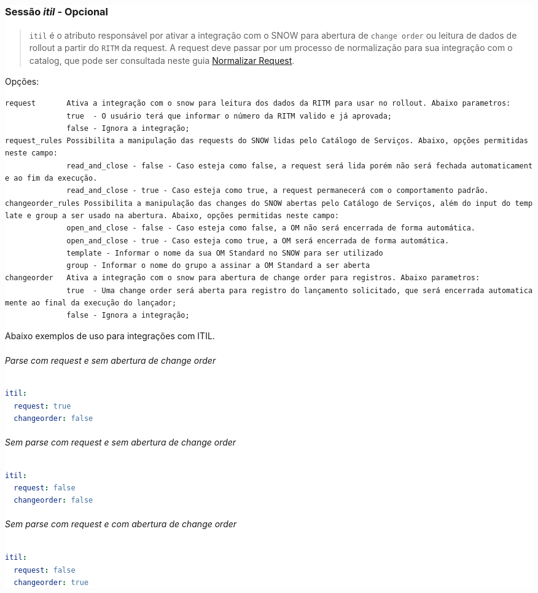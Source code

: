 ### Sessão _itil_ - Opcional
> `itil` é o atributo responsável por ativar a integração com o SNOW para abertura de `change order` ou leitura de dados de rollout a partir do `RITM` da request. A request deve passar por um processo de normalização para sua integração com o catalog, que pode ser consultada neste guia [Normalizar Request](doc/normalizar_request.md).

Opções: 
```shell
request       Ativa a integração com o snow para leitura dos dados da RITM para usar no rollout. Abaixo parametros:
              true  - O usuário terá que informar o número da RITM valido e já aprovada;
              false - Ignora a integração;
request_rules Possibilita a manipulação das requests do SNOW lidas pelo Catálogo de Serviços. Abaixo, opções permitidas neste campo:
              read_and_close - false - Caso esteja como false, a request será lida porém não será fechada automaticamente ao fim da execução.
              read_and_close - true - Caso esteja como true, a request permanecerá com o comportamento padrão.
changeorder_rules Possibilita a manipulação das changes do SNOW abertas pelo Catálogo de Serviços, além do input do template e group a ser usado na abertura. Abaixo, opções permitidas neste campo:
              open_and_close - false - Caso esteja como false, a OM não será encerrada de forma automática.
              open_and_close - true - Caso esteja como true, a OM será encerrada de forma automática.
              template - Informar o nome da sua OM Standard no SNOW para ser utilizado
              group - Informar o nome do grupo a assinar a OM Standard a ser aberta
changeorder   Ativa a integração com o snow para abertura de change order para registros. Abaixo parametros:
              true  - Uma change order será aberta para registro do lançamento solicitado, que será encerrada automaticamente ao final da execução do lançador;
              false - Ignora a integração;
```

Abaixo exemplos de uso para integrações com ITIL.

###### Parse com request e sem abertura de change order
```yaml
itil: 
  request: true      
  changeorder: false
```

###### Sem parse com request e sem abertura de change order
```yaml
itil: 
  request: false      
  changeorder: false
```

###### Sem parse com request e com abertura de change order
```yaml
itil: 
  request: false      
  changeorder: true
```
